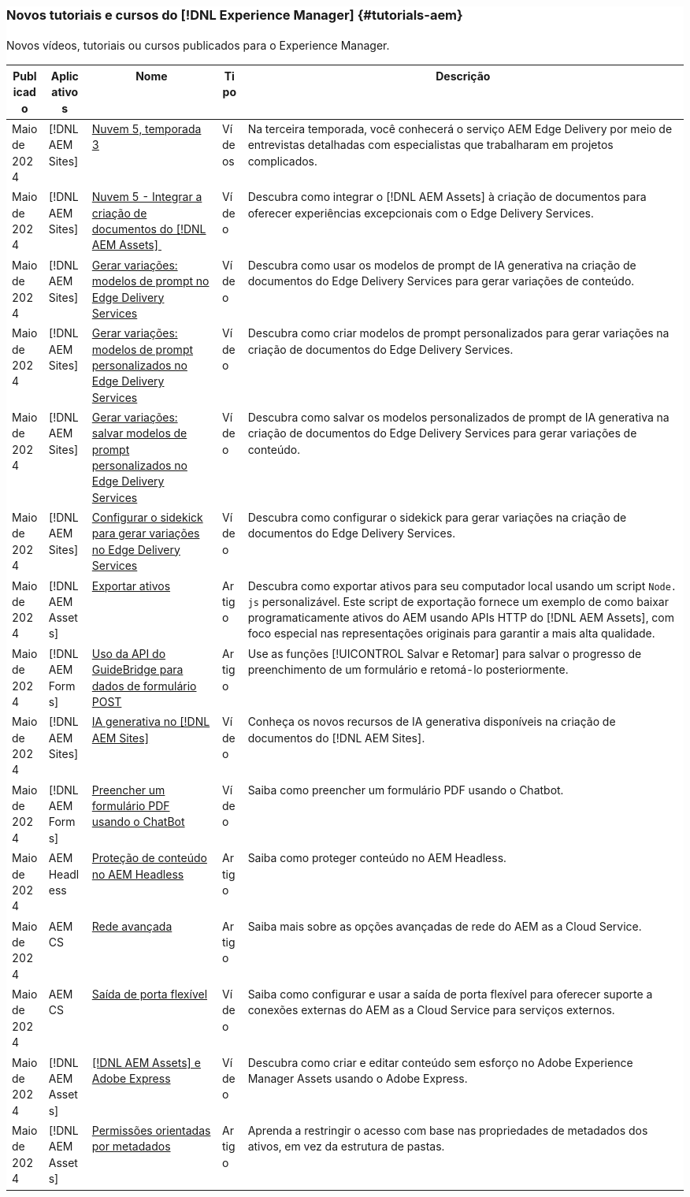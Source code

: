 ### Novos tutoriais e cursos do [!DNL Experience Manager] {#tutorials-aem}

Novos vídeos, tutoriais ou cursos publicados para o Experience Manager.

| Publicado | Aplicativos | Nome | Tipo | Descrição |
| ----------| ---------- | ---------- | ---------- |---------- |
| Maio de 2024 | [!DNL AEM Sites] | [Nuvem 5, temporada 3](https://experienceleague.adobe.com/pt-br/docs/experience-manager-learn/cloud-service/expert-resources/cloud-5/cloud5-season-3) | Vídeos | Na terceira temporada, você conhecerá o serviço AEM Edge Delivery por meio de entrevistas detalhadas com especialistas que trabalharam em projetos complicados. |
| Maio de 2024 | [!DNL AEM Sites] | [Nuvem 5 - Integrar a criação de documentos do  [!DNL AEM Assets] &#x200B;](https://experienceleague.adobe.com/pt-br/docs/experience-manager-learn/cloud-service/expert-resources/cloud-5/season-3/cloud5-integrate-assets?lang=pt-BR) | Vídeo | Descubra como integrar o [!DNL AEM Assets] à criação de documentos para oferecer experiências excepcionais com o Edge Delivery Services. |
| Maio de 2024 | [!DNL AEM Sites] | [Gerar variações: modelos de prompt no Edge Delivery Services](https://experienceleague.adobe.com/pt-br/docs/experience-manager-learn/sites/document-authoring/how-to/generate-variations/prompt-templates) | Vídeo | Descubra como usar os modelos de prompt de IA generativa na criação de documentos do Edge Delivery Services para gerar variações de conteúdo. |
| Maio de 2024 | [!DNL AEM Sites] | [Gerar variações: modelos de prompt personalizados no Edge Delivery Services](https://experienceleague.adobe.com/pt-br/docs/experience-manager-learn/sites/document-authoring/how-to/generate-variations/custom-prompt-templates) | Vídeo | Descubra como criar modelos de prompt personalizados para gerar variações na criação de documentos do Edge Delivery Services. |
| Maio de 2024 | [!DNL AEM Sites] | [Gerar variações: salvar modelos de prompt personalizados no Edge Delivery Services](https://experienceleague.adobe.com/pt-br/docs/experience-manager-learn/sites/document-authoring/how-to/generate-variations/save-custom-prompt-template) | Vídeo | Descubra como salvar os modelos personalizados de prompt de IA generativa na criação de documentos do Edge Delivery Services para gerar variações de conteúdo. |
| Maio de 2024 | [!DNL AEM Sites] | [Configurar o sidekick para gerar variações no Edge Delivery Services](https://experienceleague.adobe.com/pt-br/docs/experience-manager-learn/sites/document-authoring/how-to/generate-variations/configure-sidekick) | Vídeo | Descubra como configurar o sidekick para gerar variações na criação de documentos do Edge Delivery Services. |
| Maio de 2024 | [!DNL AEM Assets] | [Exportar ativos](https://experienceleague.adobe.com/pt-br/docs/experience-manager-learn/assets/sharing/export?lang=pt-BR) | Artigo | Descubra como exportar ativos para seu computador local usando um script `Node.js` personalizável. Este script de exportação fornece um exemplo de como baixar programaticamente ativos do AEM usando APIs HTTP do [!DNL AEM Assets], com foco especial nas representações originais para garantir a mais alta qualidade. |
| Maio de 2024 | [!DNL AEM Forms] | [Uso da API do GuideBridge para dados de formulário POST](https://experienceleague.adobe.com/pt-br/docs/experience-manager-learn/forms/core-component-based-forms/submit-data-using-guidebridge-api) | Artigo | Use as funções [!UICONTROL Salvar e Retomar] para salvar o progresso de preenchimento de um formulário e retomá-lo posteriormente. |
| Maio de 2024 | [!DNL AEM Sites] | [IA generativa no  [!DNL AEM Sites]](https://experienceleague.adobe.com/pt-br/docs/experience-manager-learn/cloud-service/expert-resources/cloud-5/season-3/cloud5-generative-ai-for-aem-sites) | Vídeo | Conheça os novos recursos de IA generativa disponíveis na criação de documentos do [!DNL AEM Sites]. |
| Maio de 2024 | [!DNL AEM Forms] | [Preencher um formulário PDF usando o ChatBot](https://experienceleague.adobe.com/pt-br/docs/experience-manager-learn/forms/chatbot-and-aem-forms/introduction) | Vídeo | Saiba como preencher um formulário PDF usando o Chatbot. |
| Maio de 2024 | AEM Headless | [Proteção de conteúdo no AEM Headless](https://experienceleague.adobe.com/pt-br/docs/experience-manager-learn/getting-started-with-aem-headless/how-to/protected-content?lang=pt-BR) | Artigo | Saiba como proteger conteúdo no AEM Headless. |
| Maio de 2024 | AEM CS | [Rede avançada](https://experienceleague.adobe.com/pt-br/docs/experience-manager-learn/cloud-service/networking/advanced-networking) | Artigo | Saiba mais sobre as opções avançadas de rede do AEM as a Cloud Service. |
| Maio de 2024 | AEM CS | [Saída de porta flexível](https://experienceleague.adobe.com/pt-br/docs/experience-manager-learn/cloud-service/networking/flexible-port-egress) | Vídeo | Saiba como configurar e usar a saída de porta flexível para oferecer suporte a conexões externas do AEM as a Cloud Service para serviços externos. |
| Maio de 2024 | [!DNL AEM Assets] | [[!DNL AEM Assets]  e Adobe Express](https://experienceleague.adobe.com/pt-br/docs/experience-manager-learn/assets/creative-workflows/adobe-express) | Vídeo | Descubra como criar e editar conteúdo sem esforço no Adobe Experience Manager Assets usando o Adobe Express. |
| Maio de 2024 | [!DNL AEM Assets] | [Permissões orientadas por metadados](https://experienceleague.adobe.com/pt-br/docs/experience-manager-learn/assets/advanced/metadata-driven-permissions) | Artigo | Aprenda a restringir o acesso com base nas propriedades de metadados dos ativos, em vez da estrutura de pastas. |